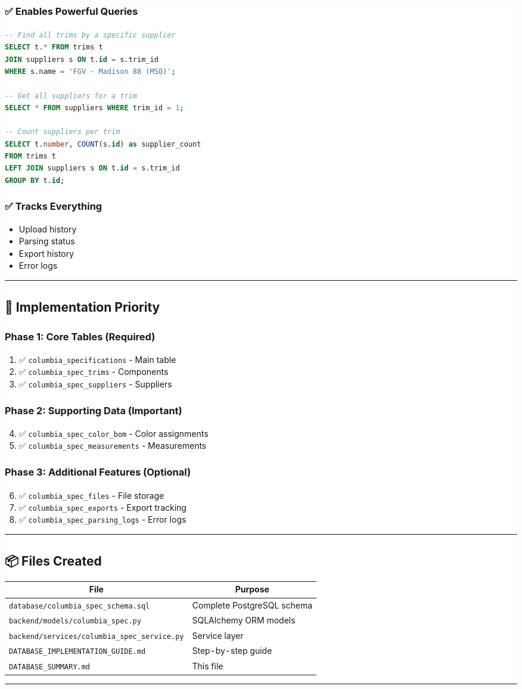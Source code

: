 ### ✅ Enables Powerful Queries
```sql
-- Find all trims by a specific supplier
SELECT t.* FROM trims t
JOIN suppliers s ON t.id = s.trim_id
WHERE s.name = 'FGV - Madison 88 (MSO)';

-- Get all suppliers for a trim
SELECT * FROM suppliers WHERE trim_id = 1;

-- Count suppliers per trim
SELECT t.number, COUNT(s.id) as supplier_count
FROM trims t
LEFT JOIN suppliers s ON t.id = s.trim_id
GROUP BY t.id;
```

### ✅ Tracks Everything
- Upload history
- Parsing status
- Export history
- Error logs

---

## 🚀 Implementation Priority

### Phase 1: Core Tables (Required)
1. ✅ `columbia_specifications` - Main table
2. ✅ `columbia_spec_trims` - Components
3. ✅ `columbia_spec_suppliers` - Suppliers

### Phase 2: Supporting Data (Important)
4. ✅ `columbia_spec_color_bom` - Color assignments
5. ✅ `columbia_spec_measurements` - Measurements

### Phase 3: Additional Features (Optional)
6. ✅ `columbia_spec_files` - File storage
7. ✅ `columbia_spec_exports` - Export tracking
8. ✅ `columbia_spec_parsing_logs` - Error logs

---

## 📦 Files Created

| File | Purpose |
|------|---------|
| `database/columbia_spec_schema.sql` | Complete PostgreSQL schema |
| `backend/models/columbia_spec.py` | SQLAlchemy ORM models |
| `backend/services/columbia_spec_service.py` | Service layer |
| `DATABASE_IMPLEMENTATION_GUIDE.md` | Step-by-step guide |
| `DATABASE_SUMMARY.md` | This file |

---